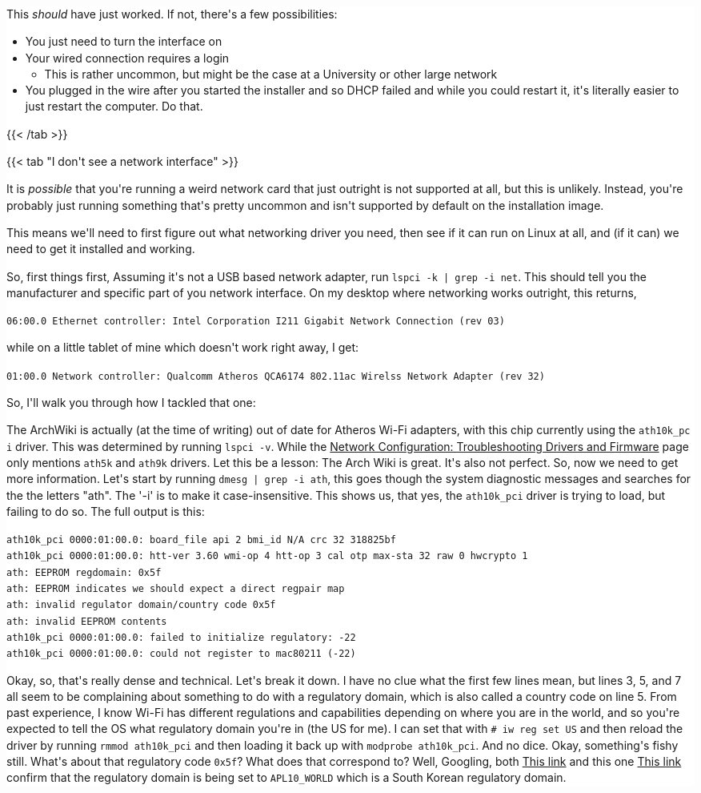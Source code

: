 This *should* have just worked. If not, there's a few possibilities:

* You just need to turn the interface on
* Your wired connection requires a login
  * This is rather uncommon, but might be the case at a University or other large network
* You plugged in the wire after you started the installer and so DHCP failed and while you could restart it, it's literally easier to just restart the computer. Do that.

{{< /tab >}}

{{< tab "I don't see a network interface" >}}

It is *possible* that you're running a weird network card that just outright is not supported at all, but this is unlikely. Instead, you're probably just running something that's pretty uncommon and isn't supported by default on the installation image.

This means we'll need to first figure out what networking driver you need, then see if it can run on Linux at all, and (if it can) we need to get it installed and working.

So, first things first, Assuming it's not a USB based network adapter, run `lspci -k | grep -i net`. This should tell you the manufacturer and specific part of you network interface. On my desktop where networking works outright, this returns,

`06:00.0 Ethernet controller: Intel Corporation I211 Gigabit Network Connection (rev 03)`

while on a little tablet of mine which doesn't work right away, I get:

`01:00.0 Network controller: Qualcomm Atheros QCA6174 802.11ac Wirelss Network Adapter (rev 32) `

So, I'll walk you through how I tackled that one:

The ArchWiki is actually (at the time of writing) out of date for Atheros Wi-Fi adapters, with this chip currently using the `ath10k_pci` driver. This was determined by running  `lspci -v`. While the  [Network Configuration: Troubleshooting Drivers and Firmware](https://wiki.archlinux.org/title/Network_configuration/Wireless#Troubleshooting_drivers_and_firmware)  page only mentions `ath5k` and `ath9k` drivers. Let this be a lesson: The Arch Wiki is great. It's also not perfect. So, now we need to get more information. Let's start by running `dmesg | grep -i ath`, this goes though the system diagnostic messages and searches for the the letters "ath". The '-i' is to make it case-insensitive. This shows us, that yes, the `ath10k_pci` driver is trying to load, but failing to do so. The full output is this:

```
ath10k_pci 0000:01:00.0: board_file api 2 bmi_id N/A crc 32 318825bf
ath10k_pci 0000:01:00.0: htt-ver 3.60 wmi-op 4 htt-op 3 cal otp max-sta 32 raw 0 hwcrypto 1
ath: EEPROM regdomain: 0x5f
ath: EEPROM indicates we should expect a direct regpair map
ath: invalid regulator domain/country code 0x5f
ath: invalid EEPROM contents
ath10k_pci 0000:01:00.0: failed to initialize regulatory: -22
ath10k_pci 0000:01:00.0: could not register to mac80211 (-22)
```

Okay, so, that's really dense and technical. Let's break it down. I have no clue what the first few lines mean, but lines 3, 5, and 7 all seem to be complaining about something to do with a regulatory domain, which is also called a country code on line 5. From past experience, I know Wi-Fi has different regulations and capabilities depending on where you are in the world, and so you're expected to tell the OS what regulatory domain you're in (the US for me). I can set that with `# iw reg set US` and then reload the driver by running `rmmod ath10k_pci` and then loading it back up with `modprobe ath10k_pci`. And no dice. Okay, something's fishy still. What's about that regulatory code `0x5f`? What does that correspond to? Well, Googling, both [This link](http://web.mit.edu/freebsd/head/sys/dev/ath/ath_hal/ah_regdomain/ah_rd_regenum.h) and this one [This link](https://patchwork.kernel.org/project/linux-wireless/patch/20210915185611.6195-1-ebmajor.dev@gmail.com/) confirm that the regulatory domain is being set to `APL10_WORLD` which is a South Korean regulatory domain. 
